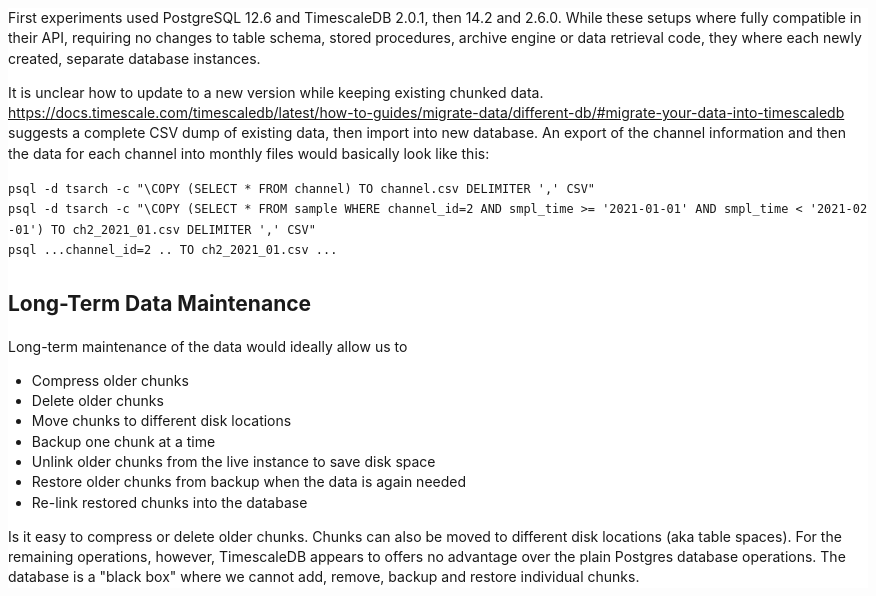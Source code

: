 First experiments used PostgreSQL 12.6 and TimescaleDB 2.0.1, then 14.2 and 2.6.0.
While these setups where fully compatible in their API, requiring no changes
to table schema, stored procedures, archive engine or data retrieval code,
they where each newly created, separate database instances.

It is unclear how to update to a new version while keeping existing chunked data.
https://docs.timescale.com/timescaledb/latest/how-to-guides/migrate-data/different-db/#migrate-your-data-into-timescaledb
suggests a complete CSV dump of existing data, then import into new database.
An export of the channel information and then the data for each channel into monthly files
would basically look like this:

    psql -d tsarch -c "\COPY (SELECT * FROM channel) TO channel.csv DELIMITER ',' CSV"
    psql -d tsarch -c "\COPY (SELECT * FROM sample WHERE channel_id=2 AND smpl_time >= '2021-01-01' AND smpl_time < '2021-02-01') TO ch2_2021_01.csv DELIMITER ',' CSV"
    psql ...channel_id=2 .. TO ch2_2021_01.csv ...
    

Long-Term Data Maintenance
--------------------------

Long-term maintenance of the data would ideally allow us to

 * Compress older chunks
 * Delete older chunks
 * Move chunks to different disk locations
 * Backup one chunk at a time
 * Unlink older chunks from the live instance to save disk space
 * Restore older chunks from backup when the data is again needed
 * Re-link restored chunks into the database

Is it easy to compress or delete older chunks.
Chunks can also be moved to different disk locations (aka table spaces).
For the remaining operations, however, TimescaleDB appears to offers no advantage over
the plain Postgres database operations. The database is a "black box"
where we cannot add, remove, backup and restore individual chunks.
